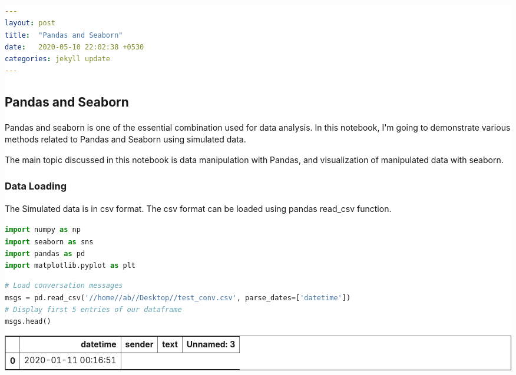 ```yaml
---
layout: post
title:  "Pandas and Seaborn"
date:   2020-05-10 22:02:38 +0530
categories: jekyll update
---
```


## Pandas and Seaborn

Pandas and seaborn is one of the essential combination used for data analysis.
In this notebook, I'm going to demonstrate various methods related to Pandas and Seaborn using simulated data.

The main topic discussed in this notebook is data manipulation with Pandas, and visualization of manipulated data with seaborn.

### Data Loading

The Simulated data is in csv format. The csv format can be loaded using pandas read_csv function.


```python
import numpy as np
import seaborn as sns
import pandas as pd
import matplotlib.pyplot as plt
```


```python
# Load conversation messages
msgs = pd.read_csv('//home//ab//Desktop//test_conv.csv', parse_dates=['datetime'])
# Display first 5 entries of our dataframe
msgs.head()
```




<div>
<style scoped>
    .dataframe tbody tr th:only-of-type {
        vertical-align: middle;
    }

    .dataframe tbody tr th {
        vertical-align: top;
    }

    .dataframe thead th {
        text-align: right;
    }
</style>
<table border="1" class="dataframe">
  <thead>
    <tr style="text-align: right;">
      <th></th>
      <th>datetime</th>
      <th>sender</th>
      <th>text</th>
      <th>Unnamed: 3</th>
    </tr>
  </thead>
  <tbody>
    <tr>
      <th>0</th>
      <td>2020-01-11 00:16:51</td>